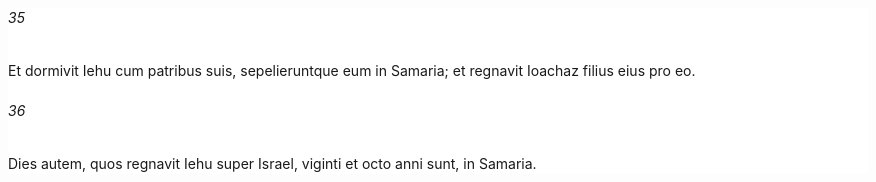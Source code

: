 ###### 35
Et dormivit Iehu cum patribus suis, sepelieruntque eum in Samaria; et regnavit Ioachaz filius eius pro eo. 
###### 36
Dies autem, quos regnavit Iehu super Israel, viginti et octo anni sunt, in Samaria.
